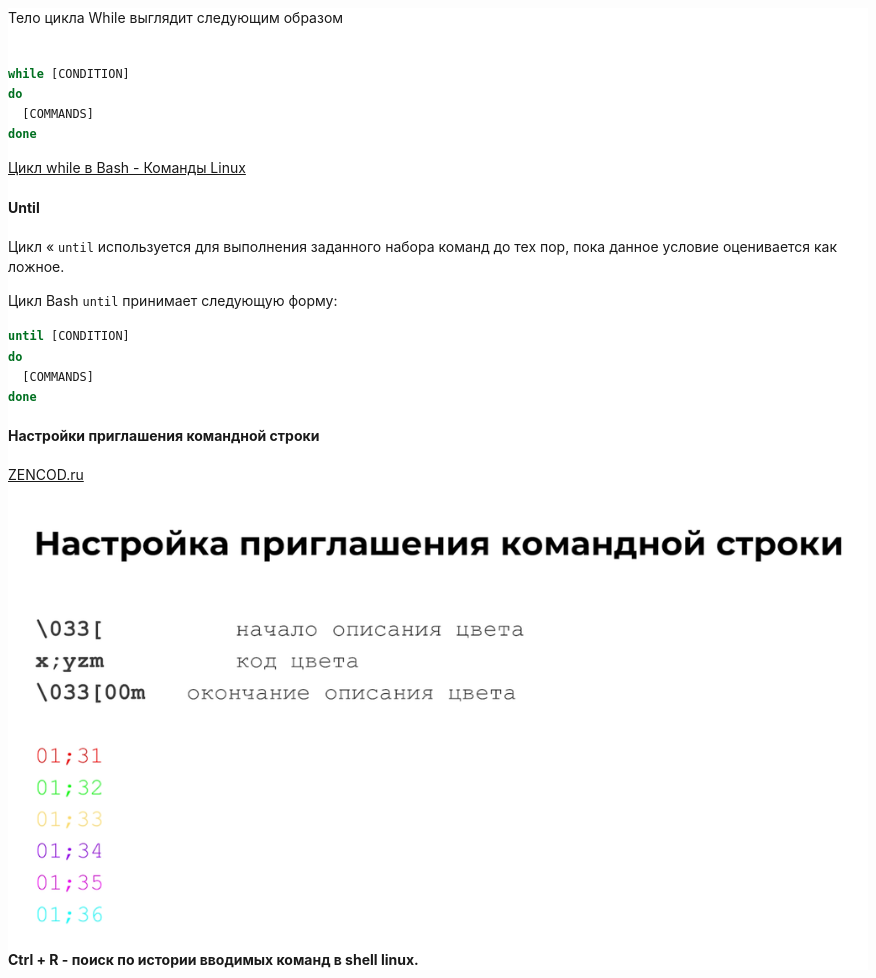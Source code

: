 Тело цикла While выглядит следующим образом

```bash

while [CONDITION]
do
  [COMMANDS]
done
```

[Цикл while в Bash - Команды Linux](https://routerus.com/bash-while-loop/)

#### Until

Цикл « `until` используется для выполнения заданного набора команд до тех пор, пока данное условие оценивается как ложное.

Цикл Bash `until` принимает следующую форму:

```bash
until [CONDITION]
do
  [COMMANDS]
done
```

#### Настройки приглашения командной строки

[ZENCOD.ru](https://zencod.ru/articles/prompt-string-bash/)

![image.png](DevOpsBasics/image.png)

**Ctrl + R - поиск по истории вводимых команд в shell linux.**


[def]: Proxmox